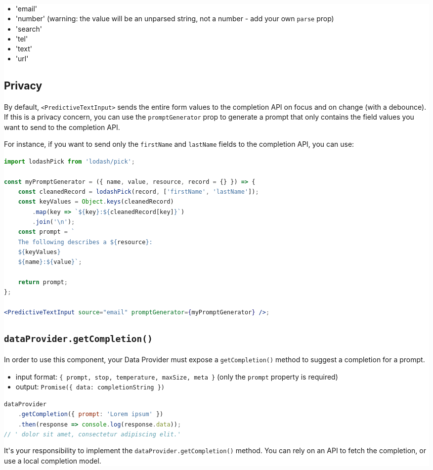 -   'email'
-   'number' (warning: the value will be an unparsed string, not a number - add your own `parse` prop)
-   'search'
-   'tel'
-   'text'
-   'url'

## Privacy

By default, `<PredictiveTextInput>` sends the entire form values to the completion API on focus and on change (with a debounce). If this is a privacy concern, you can use the `promptGenerator` prop to generate a prompt that only contains the field values you want to send to the completion API.

For instance, if you want to send only the `firstName` and `lastName` fields to the completion API, you can use:

```jsx
import lodashPick from 'lodash/pick';

const myPromptGenerator = ({ name, value, resource, record = {} }) => {
    const cleanedRecord = lodashPick(record, ['firstName', 'lastName']);
    const keyValues = Object.keys(cleanedRecord)
        .map(key => `${key}:${cleanedRecord[key]}`)
        .join('\n');
    const prompt = `
    The following describes a ${resource}:
    ${keyValues}
    ${name}:${value}`;

    return prompt;
};

<PredictiveTextInput source="email" promptGenerator={myPromptGenerator} />;
```

## `dataProvider.getCompletion()`

In order to use this component, your Data Provider must expose a `getCompletion()` method to suggest a completion for a prompt.

-   input format: `{ prompt, stop, temperature, maxSize, meta }` (only the `prompt` property is required)
-   output: `Promise({ data: completionString })`

```jsx
dataProvider
    .getCompletion({ prompt: 'Lorem ipsum' })
    .then(response => console.log(response.data));
// ' dolor sit amet, consectetur adipiscing elit.'
```

It's your responsibility to implement the `dataProvider.getCompletion()` method. You can rely on an API to fetch the completion, or use a local completion model.
